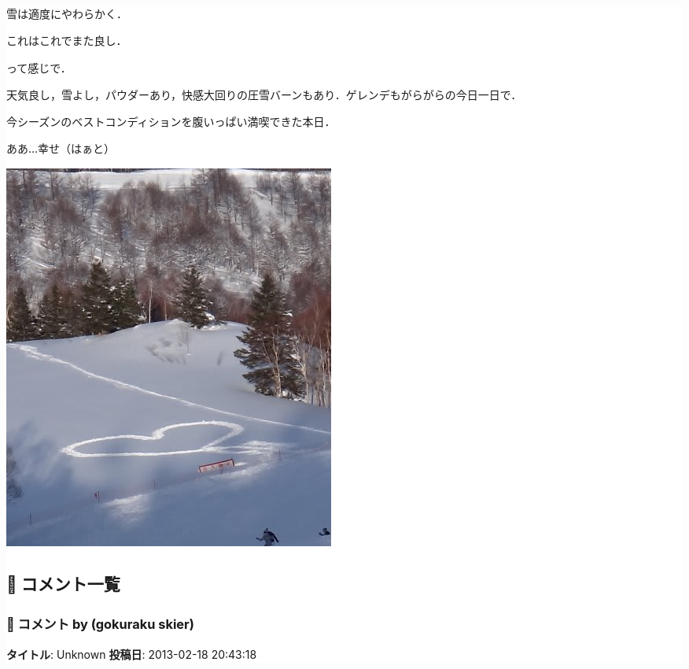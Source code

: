 


雪は適度にやわらかく．


これはこれでまた良し．





って感じで．


天気良し，雪よし，パウダーあり，快感大回りの圧雪バーンもあり．ゲレンデもがらがらの今日一日で．


今シーズンのベストコンディションを腹いっぱい満喫できた本日．





ああ…幸せ（はぁと）




![c1567f9b0203035d5340736a874957f5.jpg](images/c1567f9b0203035d5340736a874957f5.jpg)

## 💬 コメント一覧

### 💬 コメント by (gokuraku skier)
**タイトル**: Unknown
**投稿日**: 2013-02-18 20:43:18
